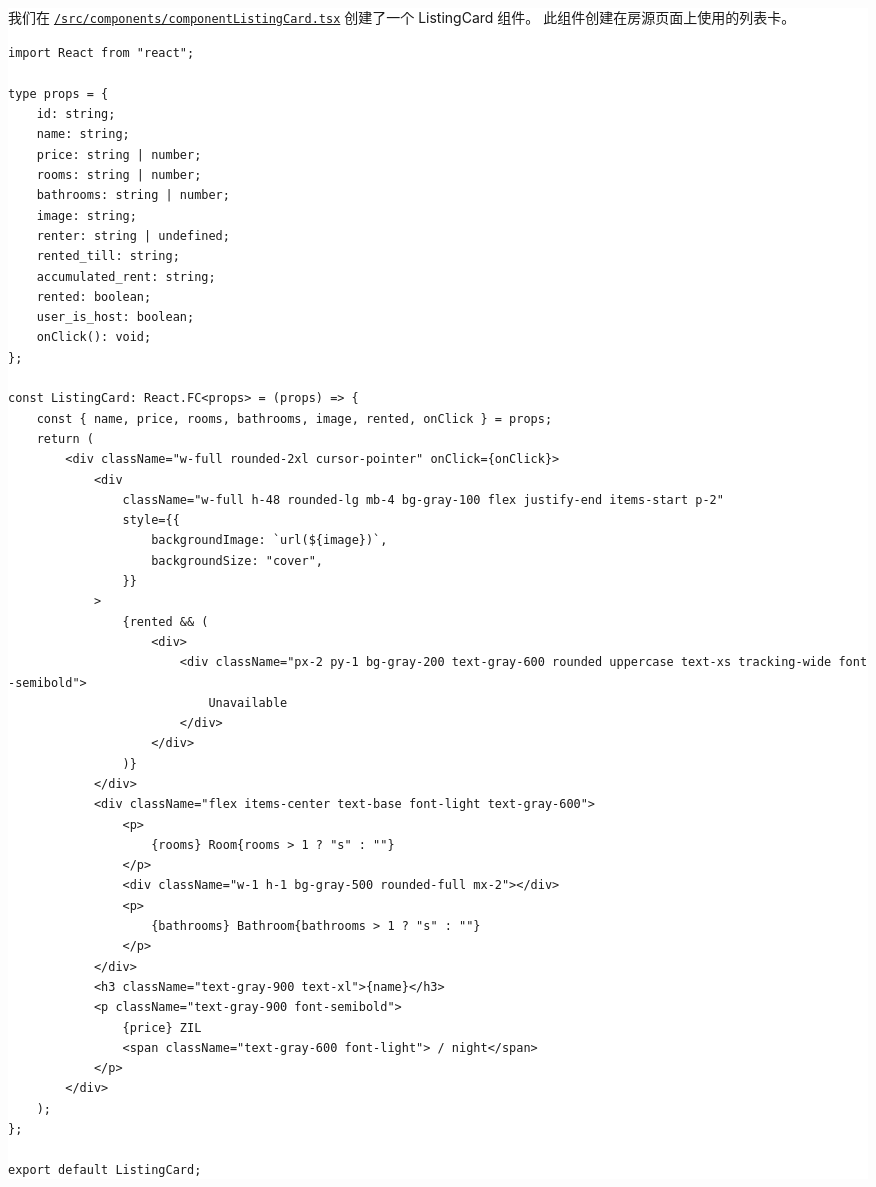 我们在 [`/src/components/componentListingCard.tsx`](https://github.com/Quinence/zilliqa-fullstack-app/blob/main/src/components/componentListingCard.tsx) 创建了一个 ListingCard 组件。 此组件创建在房源页面上使用的列表卡。

```tsx
import React from "react";

type props = {
    id: string;
    name: string;
    price: string | number;
    rooms: string | number;
    bathrooms: string | number;
    image: string;
    renter: string | undefined;
    rented_till: string;
    accumulated_rent: string;
    rented: boolean;
    user_is_host: boolean;
    onClick(): void;
};

const ListingCard: React.FC<props> = (props) => {
    const { name, price, rooms, bathrooms, image, rented, onClick } = props;
    return (
        <div className="w-full rounded-2xl cursor-pointer" onClick={onClick}>
            <div
                className="w-full h-48 rounded-lg mb-4 bg-gray-100 flex justify-end items-start p-2"
                style={{
                    backgroundImage: `url(${image})`,
                    backgroundSize: "cover",
                }}
            >
                {rented && (
                    <div>
                        <div className="px-2 py-1 bg-gray-200 text-gray-600 rounded uppercase text-xs tracking-wide font-semibold">
                            Unavailable
                        </div>
                    </div>
                )}
            </div>
            <div className="flex items-center text-base font-light text-gray-600">
                <p>
                    {rooms} Room{rooms > 1 ? "s" : ""}
                </p>
                <div className="w-1 h-1 bg-gray-500 rounded-full mx-2"></div>
                <p>
                    {bathrooms} Bathroom{bathrooms > 1 ? "s" : ""}
                </p>
            </div>
            <h3 className="text-gray-900 text-xl">{name}</h3>
            <p className="text-gray-900 font-semibold">
                {price} ZIL
                <span className="text-gray-600 font-light"> / night</span>
            </p>
        </div>
    );
};

export default ListingCard;
```
